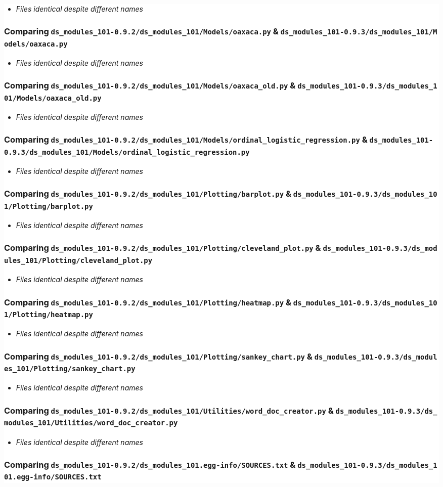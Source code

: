  * *Files identical despite different names*

### Comparing `ds_modules_101-0.9.2/ds_modules_101/Models/oaxaca.py` & `ds_modules_101-0.9.3/ds_modules_101/Models/oaxaca.py`

 * *Files identical despite different names*

### Comparing `ds_modules_101-0.9.2/ds_modules_101/Models/oaxaca_old.py` & `ds_modules_101-0.9.3/ds_modules_101/Models/oaxaca_old.py`

 * *Files identical despite different names*

### Comparing `ds_modules_101-0.9.2/ds_modules_101/Models/ordinal_logistic_regression.py` & `ds_modules_101-0.9.3/ds_modules_101/Models/ordinal_logistic_regression.py`

 * *Files identical despite different names*

### Comparing `ds_modules_101-0.9.2/ds_modules_101/Plotting/barplot.py` & `ds_modules_101-0.9.3/ds_modules_101/Plotting/barplot.py`

 * *Files identical despite different names*

### Comparing `ds_modules_101-0.9.2/ds_modules_101/Plotting/cleveland_plot.py` & `ds_modules_101-0.9.3/ds_modules_101/Plotting/cleveland_plot.py`

 * *Files identical despite different names*

### Comparing `ds_modules_101-0.9.2/ds_modules_101/Plotting/heatmap.py` & `ds_modules_101-0.9.3/ds_modules_101/Plotting/heatmap.py`

 * *Files identical despite different names*

### Comparing `ds_modules_101-0.9.2/ds_modules_101/Plotting/sankey_chart.py` & `ds_modules_101-0.9.3/ds_modules_101/Plotting/sankey_chart.py`

 * *Files identical despite different names*

### Comparing `ds_modules_101-0.9.2/ds_modules_101/Utilities/word_doc_creator.py` & `ds_modules_101-0.9.3/ds_modules_101/Utilities/word_doc_creator.py`

 * *Files identical despite different names*

### Comparing `ds_modules_101-0.9.2/ds_modules_101.egg-info/SOURCES.txt` & `ds_modules_101-0.9.3/ds_modules_101.egg-info/SOURCES.txt`
